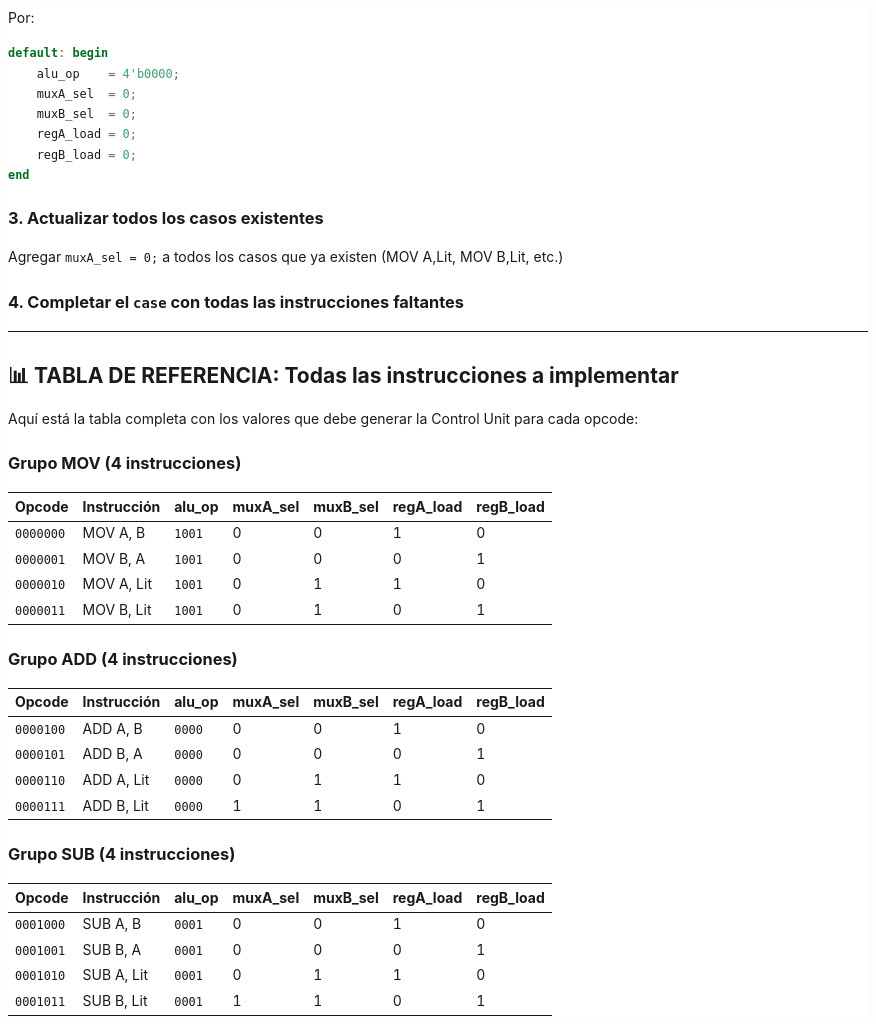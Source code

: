 Por:
```verilog
default: begin
    alu_op    = 4'b0000;
    muxA_sel  = 0;
    muxB_sel  = 0;
    regA_load = 0;
    regB_load = 0;
end
```

### 3. Actualizar todos los casos existentes

Agregar `muxA_sel = 0;` a todos los casos que ya existen (MOV A,Lit, MOV B,Lit, etc.)

### 4. Completar el `case` con todas las instrucciones faltantes

---

## 📊 TABLA DE REFERENCIA: Todas las instrucciones a implementar

Aquí está la tabla completa con los valores que debe generar la Control Unit para cada opcode:

### Grupo MOV (4 instrucciones)
| Opcode | Instrucción | alu_op | muxA_sel | muxB_sel | regA_load | regB_load |
|--------|-------------|--------|----------|----------|-----------|-----------|
| `0000000` | MOV A, B | `1001` | 0 | 0 | 1 | 0 |
| `0000001` | MOV B, A | `1001` | 0 | 0 | 0 | 1 |
| `0000010` | MOV A, Lit | `1001` | 0 | 1 | 1 | 0 |
| `0000011` | MOV B, Lit | `1001` | 0 | 1 | 0 | 1 |

### Grupo ADD (4 instrucciones)
| Opcode | Instrucción | alu_op | muxA_sel | muxB_sel | regA_load | regB_load |
|--------|-------------|--------|----------|----------|-----------|-----------|
| `0000100` | ADD A, B | `0000` | 0 | 0 | 1 | 0 |
| `0000101` | ADD B, A | `0000` | 0 | 0 | 0 | 1 |
| `0000110` | ADD A, Lit | `0000` | 0 | 1 | 1 | 0 |
| `0000111` | ADD B, Lit | `0000` | 1 | 1 | 0 | 1 |

### Grupo SUB (4 instrucciones)
| Opcode | Instrucción | alu_op | muxA_sel | muxB_sel | regA_load | regB_load |
|--------|-------------|--------|----------|----------|-----------|-----------|
| `0001000` | SUB A, B | `0001` | 0 | 0 | 1 | 0 |
| `0001001` | SUB B, A | `0001` | 0 | 0 | 0 | 1 |
| `0001010` | SUB A, Lit | `0001` | 0 | 1 | 1 | 0 |
| `0001011` | SUB B, Lit | `0001` | 1 | 1 | 0 | 1 |
